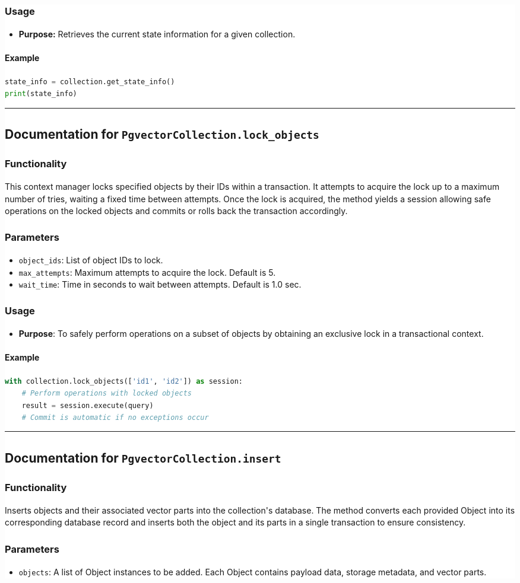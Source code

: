 ### Usage
- **Purpose:** Retrieves the current state information for a given collection.

#### Example

```python
state_info = collection.get_state_info()
print(state_info)
```

---

## Documentation for `PgvectorCollection.lock_objects`

### Functionality
This context manager locks specified objects by their IDs within a transaction. It attempts to acquire the lock up to a maximum number of tries, waiting a fixed time between attempts. Once the lock is acquired, the method yields a session allowing safe operations on the locked objects and commits or rolls back the transaction accordingly.

### Parameters
- `object_ids`: List of object IDs to lock.
- `max_attempts`: Maximum attempts to acquire the lock. Default is 5.
- `wait_time`: Time in seconds to wait between attempts. Default is 1.0 sec.

### Usage
- **Purpose**: To safely perform operations on a subset of objects by obtaining an exclusive lock in a transactional context.

#### Example

```python
with collection.lock_objects(['id1', 'id2']) as session:
    # Perform operations with locked objects
    result = session.execute(query)
    # Commit is automatic if no exceptions occur
```

---

## Documentation for `PgvectorCollection.insert`

### Functionality
Inserts objects and their associated vector parts into the collection's database. The method converts each provided Object into its corresponding database record and inserts both the object and its parts in a single transaction to ensure consistency.

### Parameters
- `objects`: A list of Object instances to be added. Each Object contains payload data, storage metadata, and vector parts.
